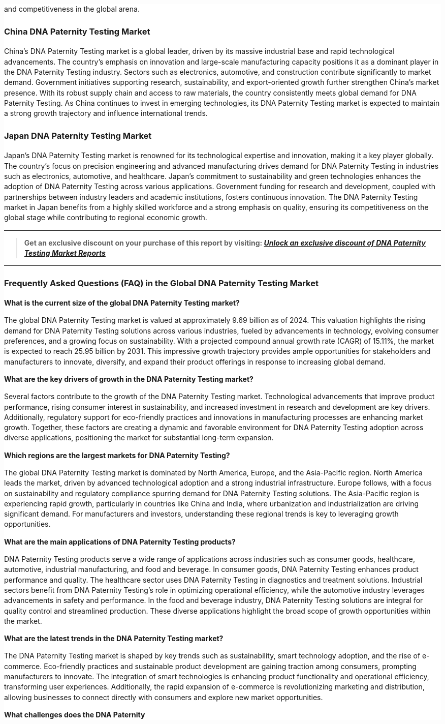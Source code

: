and competitiveness in the global arena.</p><h3>China DNA Paternity Testing Market</h3><p>China&rsquo;s DNA Paternity Testing market is a global leader, driven by its massive industrial base and rapid technological advancements. The country&rsquo;s emphasis on innovation and large-scale manufacturing capacity positions it as a dominant player in the DNA Paternity Testing industry. Sectors such as electronics, automotive, and construction contribute significantly to market demand. Government initiatives supporting research, sustainability, and export-oriented growth further strengthen China&rsquo;s market presence. With its robust supply chain and access to raw materials, the country consistently meets global demand for DNA Paternity Testing. As China continues to invest in emerging technologies, its DNA Paternity Testing market is expected to maintain a strong growth trajectory and influence international trends.</p><h3>Japan DNA Paternity Testing Market</h3><p>Japan&rsquo;s DNA Paternity Testing market is renowned for its technological expertise and innovation, making it a key player globally. The country&rsquo;s focus on precision engineering and advanced manufacturing drives demand for DNA Paternity Testing in industries such as electronics, automotive, and healthcare. Japan&rsquo;s commitment to sustainability and green technologies enhances the adoption of DNA Paternity Testing across various applications. Government funding for research and development, coupled with partnerships between industry leaders and academic institutions, fosters continuous innovation. The DNA Paternity Testing market in Japan benefits from a highly skilled workforce and a strong emphasis on quality, ensuring its competitiveness on the global stage while contributing to regional economic growth.</p><hr /><blockquote><p><strong>Get an exclusive discount on your purchase of this report by visiting: <em><a href="://marketresearchpulse.com/ask-for-discount/126119?utm_source=Github&amp;utm_medium=019">Unlock an exclusive discount of DNA Paternity Testing Market Reports</a></em>&nbsp;</strong></p></blockquote><hr /><h3>Frequently Asked Questions (FAQ) in the Global DNA Paternity Testing Market</h3><p><strong>What is the current size of the global DNA Paternity Testing market?</strong></p><p>The global DNA Paternity Testing market is valued at approximately 9.69 billion as of 2024. This valuation highlights the rising demand for DNA Paternity Testing solutions across various industries, fueled by advancements in technology, evolving consumer preferences, and a growing focus on sustainability. With a projected compound annual growth rate (CAGR) of 15.11%, the market is expected to reach 25.95 billion by 2031. This impressive growth trajectory provides ample opportunities for stakeholders and manufacturers to innovate, diversify, and expand their product offerings in response to increasing global demand.</p><p><strong>What are the key drivers of growth in the DNA Paternity Testing market?</strong></p><p>Several factors contribute to the growth of the DNA Paternity Testing market. Technological advancements that improve product performance, rising consumer interest in sustainability, and increased investment in research and development are key drivers. Additionally, regulatory support for eco-friendly practices and innovations in manufacturing processes are enhancing market growth. Together, these factors are creating a dynamic and favorable environment for DNA Paternity Testing adoption across diverse applications, positioning the market for substantial long-term expansion.</p><p><strong>Which regions are the largest markets for DNA Paternity Testing?</strong></p><p>The global DNA Paternity Testing market is dominated by North America, Europe, and the Asia-Pacific region. North America leads the market, driven by advanced technological adoption and a strong industrial infrastructure. Europe follows, with a focus on sustainability and regulatory compliance spurring demand for DNA Paternity Testing solutions. The Asia-Pacific region is experiencing rapid growth, particularly in countries like China and India, where urbanization and industrialization are driving significant demand. For manufacturers and investors, understanding these regional trends is key to leveraging growth opportunities.</p><p><strong>What are the main applications of DNA Paternity Testing products?</strong></p><p>DNA Paternity Testing products serve a wide range of applications across industries such as consumer goods, healthcare, automotive, industrial manufacturing, and food and beverage. In consumer goods, DNA Paternity Testing enhances product performance and quality. The healthcare sector uses DNA Paternity Testing in diagnostics and treatment solutions. Industrial sectors benefit from DNA Paternity Testing&rsquo;s role in optimizing operational efficiency, while the automotive industry leverages advancements in safety and performance. In the food and beverage industry, DNA Paternity Testing solutions are integral for quality control and streamlined production. These diverse applications highlight the broad scope of growth opportunities within the market.</p><p><strong>What are the latest trends in the DNA Paternity Testing market?</strong></p><p>The DNA Paternity Testing market is shaped by key trends such as sustainability, smart technology adoption, and the rise of e-commerce. Eco-friendly practices and sustainable product development are gaining traction among consumers, prompting manufacturers to innovate. The integration of smart technologies is enhancing product functionality and operational efficiency, transforming user experiences. Additionally, the rapid expansion of e-commerce is revolutionizing marketing and distribution, allowing businesses to connect directly with consumers and explore new market opportunities.</p><p><strong>What challenges does the DNA Paternity